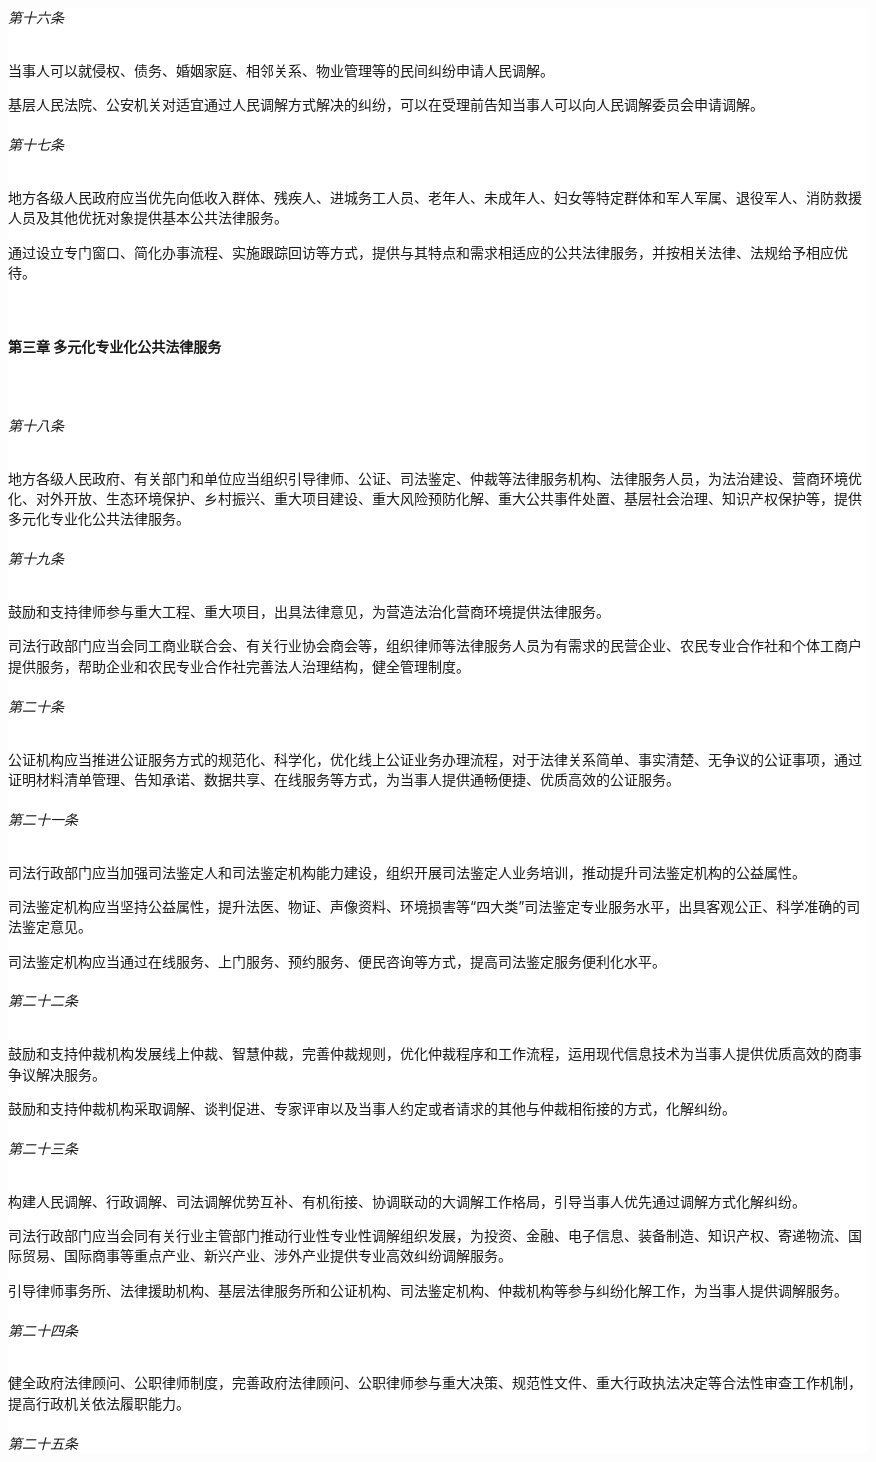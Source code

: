 ###### 第十六条

当事人可以就侵权、债务、婚姻家庭、相邻关系、物业管理等的民间纠纷申请人民调解。

基层人民法院、公安机关对适宜通过人民调解方式解决的纠纷，可以在受理前告知当事人可以向人民调解委员会申请调解。

###### 第十七条

地方各级人民政府应当优先向低收入群体、残疾人、进城务工人员、老年人、未成年人、妇女等特定群体和军人军属、退役军人、消防救援人员及其他优抚对象提供基本公共法律服务。

通过设立专门窗口、简化办事流程、实施跟踪回访等方式，提供与其特点和需求相适应的公共法律服务，并按相关法律、法规给予相应优待。

​

#### 第三章 多元化专业化公共法律服务

​

###### 第十八条

地方各级人民政府、有关部门和单位应当组织引导律师、公证、司法鉴定、仲裁等法律服务机构、法律服务人员，为法治建设、营商环境优化、对外开放、生态环境保护、乡村振兴、重大项目建设、重大风险预防化解、重大公共事件处置、基层社会治理、知识产权保护等，提供多元化专业化公共法律服务。

###### 第十九条

鼓励和支持律师参与重大工程、重大项目，出具法律意见，为营造法治化营商环境提供法律服务。

司法行政部门应当会同工商业联合会、有关行业协会商会等，组织律师等法律服务人员为有需求的民营企业、农民专业合作社和个体工商户提供服务，帮助企业和农民专业合作社完善法人治理结构，健全管理制度。

###### 第二十条

公证机构应当推进公证服务方式的规范化、科学化，优化线上公证业务办理流程，对于法律关系简单、事实清楚、无争议的公证事项，通过证明材料清单管理、告知承诺、数据共享、在线服务等方式，为当事人提供通畅便捷、优质高效的公证服务。

###### 第二十一条

司法行政部门应当加强司法鉴定人和司法鉴定机构能力建设，组织开展司法鉴定人业务培训，推动提升司法鉴定机构的公益属性。

司法鉴定机构应当坚持公益属性，提升法医、物证、声像资料、环境损害等“四大类”司法鉴定专业服务水平，出具客观公正、科学准确的司法鉴定意见。

司法鉴定机构应当通过在线服务、上门服务、预约服务、便民咨询等方式，提高司法鉴定服务便利化水平。

###### 第二十二条

鼓励和支持仲裁机构发展线上仲裁、智慧仲裁，完善仲裁规则，优化仲裁程序和工作流程，运用现代信息技术为当事人提供优质高效的商事争议解决服务。

鼓励和支持仲裁机构采取调解、谈判促进、专家评审以及当事人约定或者请求的其他与仲裁相衔接的方式，化解纠纷。

###### 第二十三条

构建人民调解、行政调解、司法调解优势互补、有机衔接、协调联动的大调解工作格局，引导当事人优先通过调解方式化解纠纷。

司法行政部门应当会同有关行业主管部门推动行业性专业性调解组织发展，为投资、金融、电子信息、装备制造、知识产权、寄递物流、国际贸易、国际商事等重点产业、新兴产业、涉外产业提供专业高效纠纷调解服务。

引导律师事务所、法律援助机构、基层法律服务所和公证机构、司法鉴定机构、仲裁机构等参与纠纷化解工作，为当事人提供调解服务。

###### 第二十四条

健全政府法律顾问、公职律师制度，完善政府法律顾问、公职律师参与重大决策、规范性文件、重大行政执法决定等合法性审查工作机制，提高行政机关依法履职能力。

###### 第二十五条
